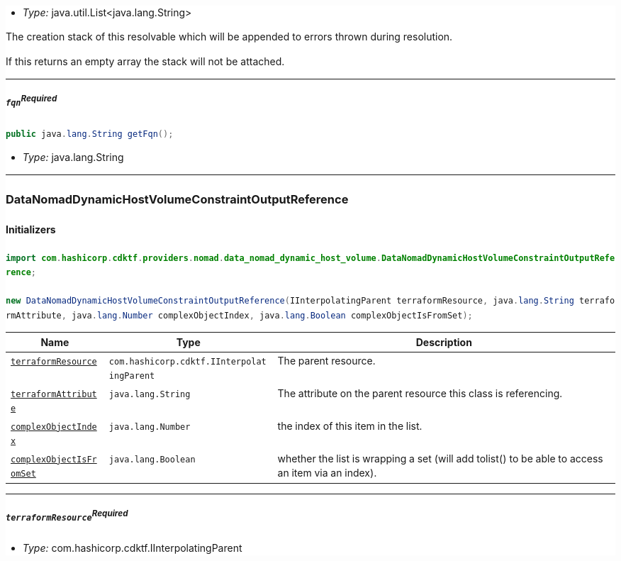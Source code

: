 - *Type:* java.util.List<java.lang.String>

The creation stack of this resolvable which will be appended to errors thrown during resolution.

If this returns an empty array the stack will not be attached.

---

##### `fqn`<sup>Required</sup> <a name="fqn" id="@cdktf/provider-nomad.dataNomadDynamicHostVolume.DataNomadDynamicHostVolumeConstraintList.property.fqn"></a>

```java
public java.lang.String getFqn();
```

- *Type:* java.lang.String

---


### DataNomadDynamicHostVolumeConstraintOutputReference <a name="DataNomadDynamicHostVolumeConstraintOutputReference" id="@cdktf/provider-nomad.dataNomadDynamicHostVolume.DataNomadDynamicHostVolumeConstraintOutputReference"></a>

#### Initializers <a name="Initializers" id="@cdktf/provider-nomad.dataNomadDynamicHostVolume.DataNomadDynamicHostVolumeConstraintOutputReference.Initializer"></a>

```java
import com.hashicorp.cdktf.providers.nomad.data_nomad_dynamic_host_volume.DataNomadDynamicHostVolumeConstraintOutputReference;

new DataNomadDynamicHostVolumeConstraintOutputReference(IInterpolatingParent terraformResource, java.lang.String terraformAttribute, java.lang.Number complexObjectIndex, java.lang.Boolean complexObjectIsFromSet);
```

| **Name** | **Type** | **Description** |
| --- | --- | --- |
| <code><a href="#@cdktf/provider-nomad.dataNomadDynamicHostVolume.DataNomadDynamicHostVolumeConstraintOutputReference.Initializer.parameter.terraformResource">terraformResource</a></code> | <code>com.hashicorp.cdktf.IInterpolatingParent</code> | The parent resource. |
| <code><a href="#@cdktf/provider-nomad.dataNomadDynamicHostVolume.DataNomadDynamicHostVolumeConstraintOutputReference.Initializer.parameter.terraformAttribute">terraformAttribute</a></code> | <code>java.lang.String</code> | The attribute on the parent resource this class is referencing. |
| <code><a href="#@cdktf/provider-nomad.dataNomadDynamicHostVolume.DataNomadDynamicHostVolumeConstraintOutputReference.Initializer.parameter.complexObjectIndex">complexObjectIndex</a></code> | <code>java.lang.Number</code> | the index of this item in the list. |
| <code><a href="#@cdktf/provider-nomad.dataNomadDynamicHostVolume.DataNomadDynamicHostVolumeConstraintOutputReference.Initializer.parameter.complexObjectIsFromSet">complexObjectIsFromSet</a></code> | <code>java.lang.Boolean</code> | whether the list is wrapping a set (will add tolist() to be able to access an item via an index). |

---

##### `terraformResource`<sup>Required</sup> <a name="terraformResource" id="@cdktf/provider-nomad.dataNomadDynamicHostVolume.DataNomadDynamicHostVolumeConstraintOutputReference.Initializer.parameter.terraformResource"></a>

- *Type:* com.hashicorp.cdktf.IInterpolatingParent
